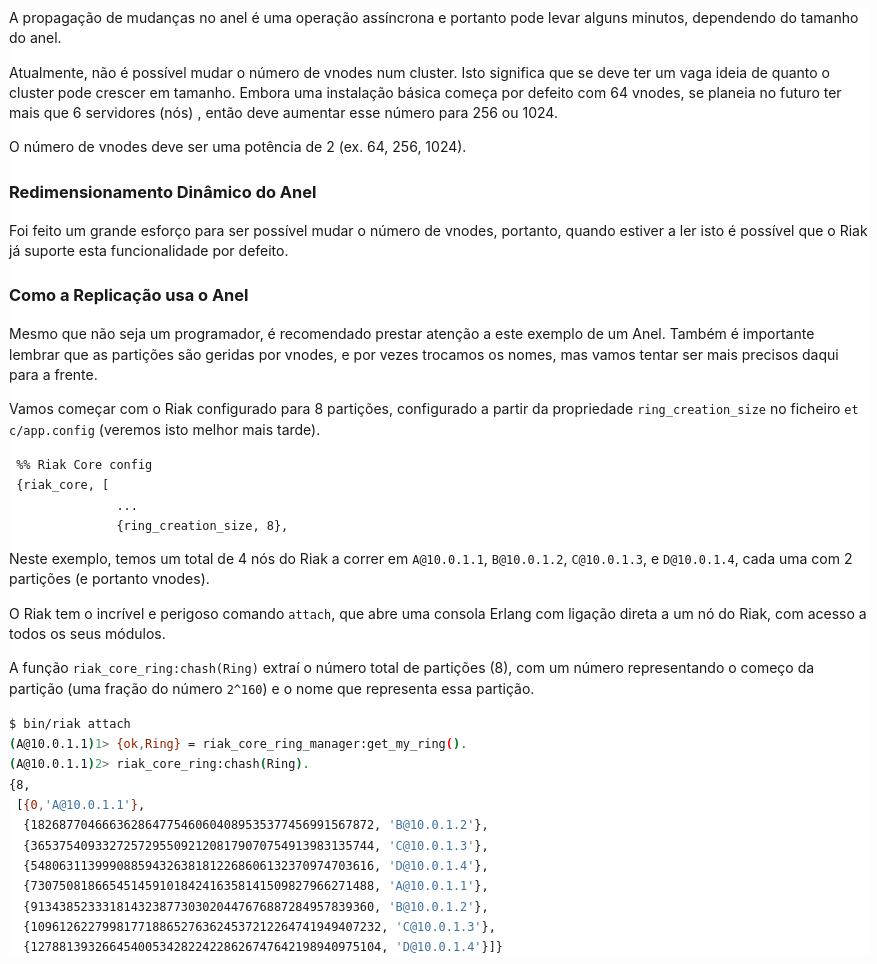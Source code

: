 A propagação de mudanças no anel é uma operação assíncrona e portanto pode levar
alguns minutos, dependendo do tamanho do anel.



Atualmente, não é possível mudar o número de vnodes num cluster. Isto significa
que se deve ter um vaga ideia de quanto o cluster pode crescer em tamanho.
Embora uma instalação básica começa por defeito com 64 vnodes, se planeia no
futuro ter mais que 6 servidores (nós) , então deve aumentar esse número para
256 ou 1024.

O número de vnodes deve ser uma potência de 2 (ex. 64, 256, 1024).

<aside class="sidebar"><h3>Redimensionamento Dinâmico do Anel</h3>

Foi feito um grande esforço para ser possível mudar o número de vnodes,
portanto, quando estiver a ler isto é possível que o Riak já suporte esta
funcionalidade por defeito.

</aside>

<h3>Como a Replicação usa o Anel</h3>

Mesmo que não seja um programador, é recomendado prestar atenção a este exemplo
de um Anel. Também é importante lembrar que as partições são geridas por vnodes,
e por vezes trocamos os nomes, mas vamos tentar ser mais precisos daqui para a
frente.

Vamos começar com o Riak configurado para 8 partições, configurado a partir da
propriedade `ring_creation_size` no ficheiro `etc/app.config` (veremos isto
melhor mais tarde).

```bash
 %% Riak Core config
 {riak_core, [
               ...
               {ring_creation_size, 8},
```

Neste exemplo, temos um total de 4 nós do Riak a correr em `A@10.0.1.1`,
`B@10.0.1.2`, `C@10.0.1.3`, e `D@10.0.1.4`, cada uma com 2 partições (e portanto
vnodes).

O Riak tem o incrível e perigoso comando `attach`, que abre uma consola Erlang
com ligação direta a um nó do Riak, com acesso a todos os seus módulos.

A função `riak_core_ring:chash(Ring)` extraí o número total de partições (8), com
um número representando o começo da partição (uma fração do número `2^160`) e o
nome que representa essa partição.

```bash
$ bin/riak attach
(A@10.0.1.1)1> {ok,Ring} = riak_core_ring_manager:get_my_ring().
(A@10.0.1.1)2> riak_core_ring:chash(Ring).
{8,
 [{0,'A@10.0.1.1'},
  {182687704666362864775460604089535377456991567872, 'B@10.0.1.2'},
  {365375409332725729550921208179070754913983135744, 'C@10.0.1.3'},
  {548063113999088594326381812268606132370974703616, 'D@10.0.1.4'},
  {730750818665451459101842416358141509827966271488, 'A@10.0.1.1'},
  {913438523331814323877303020447676887284957839360, 'B@10.0.1.2'},
  {1096126227998177188652763624537212264741949407232, 'C@10.0.1.3'},
  {1278813932664540053428224228626747642198940975104, 'D@10.0.1.4'}]}
```
